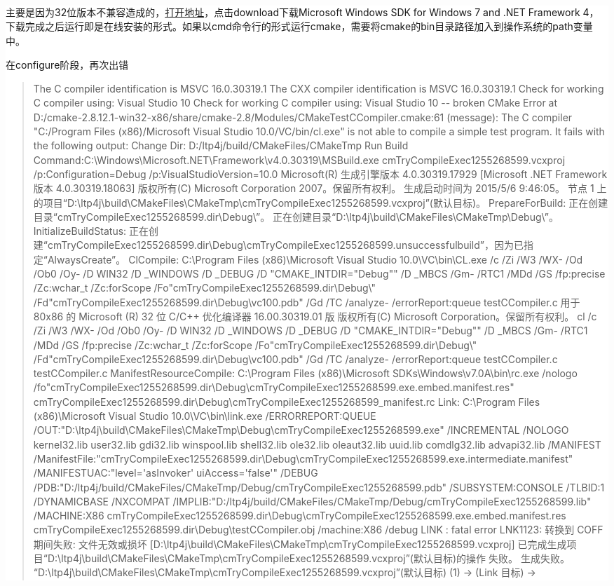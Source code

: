 主要是因为32位版本不兼容造成的，[打开地址](http://msdn.microsoft.com/en-us/windows/bb980924.aspx)，点击download下载Microsoft Windows SDK for Windows 7 and .NET Framework 4，下载完成之后运行即是在线安装的形式。如果以cmd命令行的形式运行cmake，需要将cmake的bin目录路径加入到操作系统的path变量中。

在configure阶段，再次出错
>The C compiler identification is MSVC 16.0.30319.1
The CXX compiler identification is MSVC 16.0.30319.1
Check for working C compiler using: Visual Studio 10
Check for working C compiler using: Visual Studio 10 -- broken
CMake Error at D:/cmake-2.8.12.1-win32-x86/share/cmake-2.8/Modules/CMakeTestCCompiler.cmake:61 (message):
  The C compiler "C:/Program Files (x86)/Microsoft Visual Studio
  10.0/VC/bin/cl.exe" is not able to compile a simple test program.
  It fails with the following output:
   Change Dir: D:/ltp4j/build/CMakeFiles/CMakeTmp
  Run Build Command:C:\Windows\Microsoft.NET\Framework\v4.0.30319\MSBuild.exe
  cmTryCompileExec1255268599.vcxproj /p:Configuration=Debug
  /p:VisualStudioVersion=10.0
  Microsoft(R) 生成引擎版本 4.0.30319.17929
  [Microsoft .NET Framework 版本 4.0.30319.18063]
  版权所有(C) Microsoft Corporation 2007。保留所有权利。
  生成启动时间为 2015/5/6 9:46:05。
  节点 1
  上的项目“D:\ltp4j\build\CMakeFiles\CMakeTmp\cmTryCompileExec1255268599.vcxproj”(默认目标)。
  PrepareForBuild:
    正在创建目录“cmTryCompileExec1255268599.dir\Debug\”。
    正在创建目录“D:\ltp4j\build\CMakeFiles\CMakeTmp\Debug\”。
  InitializeBuildStatus: 正在创建“cmTryCompileExec1255268599.dir\Debug\cmTryCompileExec1255268599.unsuccessfulbuild”，因为已指定“AlwaysCreate”。
  ClCompile:
    C:\Program Files (x86)\Microsoft Visual Studio 10.0\VC\bin\CL.exe /c /Zi /W3 /WX- /Od /Ob0 /Oy- /D WIN32 /D _WINDOWS /D _DEBUG /D "CMAKE_INTDIR=\"Debug\"" /D _MBCS /Gm- /RTC1 /MDd /GS /fp:precise /Zc:wchar_t /Zc:forScope /Fo"cmTryCompileExec1255268599.dir\Debug\\" /Fd"cmTryCompileExec1255268599.dir\Debug\vc100.pdb" /Gd /TC /analyze- /errorReport:queue testCCompiler.c
    用于 80x86 的 Microsoft (R) 32 位 C/C++ 优化编译器 16.00.30319.01 版
    版权所有(C) Microsoft Corporation。保留所有权利。
    cl /c /Zi /W3 /WX- /Od /Ob0 /Oy- /D WIN32 /D _WINDOWS /D _DEBUG /D "CMAKE_INTDIR=\"Debug\"" /D _MBCS /Gm- /RTC1 /MDd /GS /fp:precise /Zc:wchar_t /Zc:forScope /Fo"cmTryCompileExec1255268599.dir\Debug\\" /Fd"cmTryCompileExec1255268599.dir\Debug\vc100.pdb" /Gd /TC /analyze- /errorReport:queue testCCompiler.c
    testCCompiler.c
  ManifestResourceCompile:
    C:\Program Files (x86)\Microsoft SDKs\Windows\v7.0A\bin\rc.exe /nologo /fo"cmTryCompileExec1255268599.dir\Debug\cmTryCompileExec1255268599.exe.embed.manifest.res" cmTryCompileExec1255268599.dir\Debug\cmTryCompileExec1255268599_manifest.rc 
  Link:
    C:\Program Files (x86)\Microsoft Visual Studio 10.0\VC\bin\link.exe /ERRORREPORT:QUEUE /OUT:"D:\ltp4j\build\CMakeFiles\CMakeTmp\Debug\cmTryCompileExec1255268599.exe" /INCREMENTAL /NOLOGO kernel32.lib user32.lib gdi32.lib winspool.lib shell32.lib ole32.lib oleaut32.lib uuid.lib comdlg32.lib advapi32.lib /MANIFEST /ManifestFile:"cmTryCompileExec1255268599.dir\Debug\cmTryCompileExec1255268599.exe.intermediate.manifest" /MANIFESTUAC:"level='asInvoker' uiAccess='false'" /DEBUG /PDB:"D:/ltp4j/build/CMakeFiles/CMakeTmp/Debug/cmTryCompileExec1255268599.pdb" /SUBSYSTEM:CONSOLE /TLBID:1 /DYNAMICBASE /NXCOMPAT /IMPLIB:"D:/ltp4j/build/CMakeFiles/CMakeTmp/Debug/cmTryCompileExec1255268599.lib" /MACHINE:X86 cmTryCompileExec1255268599.dir\Debug\cmTryCompileExec1255268599.exe.embed.manifest.res
    cmTryCompileExec1255268599.dir\Debug\testCCompiler.obj  /machine:X86 /debug 
  LINK : fatal error LNK1123: 转换到 COFF 期间失败: 文件无效或损坏
  [D:\ltp4j\build\CMakeFiles\CMakeTmp\cmTryCompileExec1255268599.vcxproj]
  已完成生成项目“D:\ltp4j\build\CMakeFiles\CMakeTmp\cmTryCompileExec1255268599.vcxproj”(默认目标)的操作
  失败。
  生成失败。
  “D:\ltp4j\build\CMakeFiles\CMakeTmp\cmTryCompileExec1255268599.vcxproj”(默认目标)
  (1) ->
  (Link 目标) -> 

  [1]: http://7xig3q.com1.z0.glb.clouddn.com/cmake-configure-ltp4j-x64.png
  [2]: http://7xig3q.com1.z0.glb.clouddn.com/Add-x64-library-directory.png
  [3]: http://7xig3q.com1.z0.glb.clouddn.com/cmake-configure-ltp-x64.png
  [4]: http://7xig3q.com1.z0.glb.clouddn.com/ltp-success.png
  [5]: http://7xig3q.com1.z0.glb.clouddn.com/ltp4j-eclipse.png